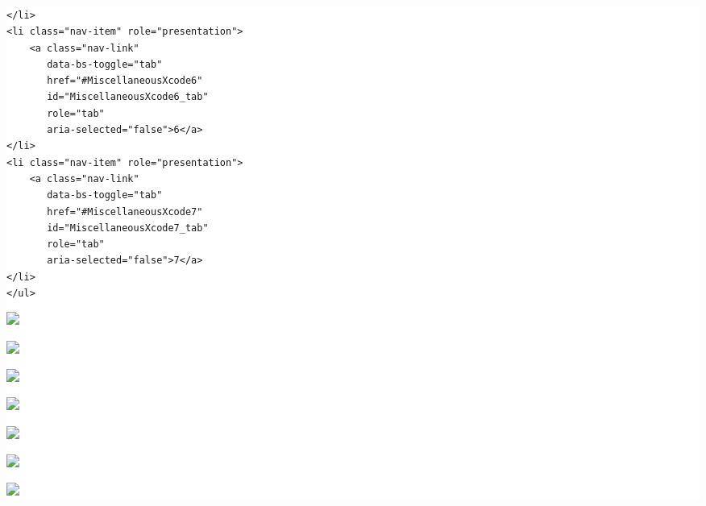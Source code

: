     </li>
    <li class="nav-item" role="presentation">
        <a class="nav-link"
           data-bs-toggle="tab" 
           href="#MiscellaneousXcode6"
           id="MiscellaneousXcode6_tab"
           role="tab" 
           aria-selected="false">6</a>
    </li>
    <li class="nav-item" role="presentation">
        <a class="nav-link"
           data-bs-toggle="tab" 
           href="#MiscellaneousXcode7"
           id="MiscellaneousXcode7_tab"
           role="tab" 
           aria-selected="false">7</a>
    </li>
    </ul>

<div class="tab-content">
<div class="tab-pane show active" id="MiscellaneousXcode1" role="tabpanel">

![](../../../../../images/iOSdev/wwdc21-xcodeLLDB-MiscellaneaousXcode_1.png)
</div>

<div class="tab-pane" id="MiscellaneousXcode2" role="tabpanel">

![](../../../../../images/iOSdev/wwdc21-xcodeLLDB-MiscellaneaousXcode_2.png) 
</div>

<div class="tab-pane" id="MiscellaneousXcode3" role="tabpanel">

![](../../../../../images/iOSdev/wwdc21-xcodeLLDB-MiscellaneaousXcode_3.png) 
</div>

<div class="tab-pane" id="MiscellaneousXcode4" role="tabpanel">

![](../../../../../images/iOSdev/wwdc21-xcodeLLDB-MiscellaneaousXcode_4.png) 
</div>

<div class="tab-pane" id="MiscellaneousXcode5" role="tabpanel">

![](../../../../../images/iOSdev/wwdc21-xcodeLLDB-MiscellaneaousXcode_5.png) 
</div>

<div class="tab-pane" id="MiscellaneousXcode6" role="tabpanel">

![](../../../../../images/iOSdev/wwdc21-xcodeLLDB-MiscellaneaousXcode_6.png) 
</div>

<div class="tab-pane" id="MiscellaneousXcode7" role="tabpanel">

![](../../../../../images/iOSdev/wwdc21-xcodeLLDB-MiscellaneaousXcode_7.png) 
</div>
</div>
